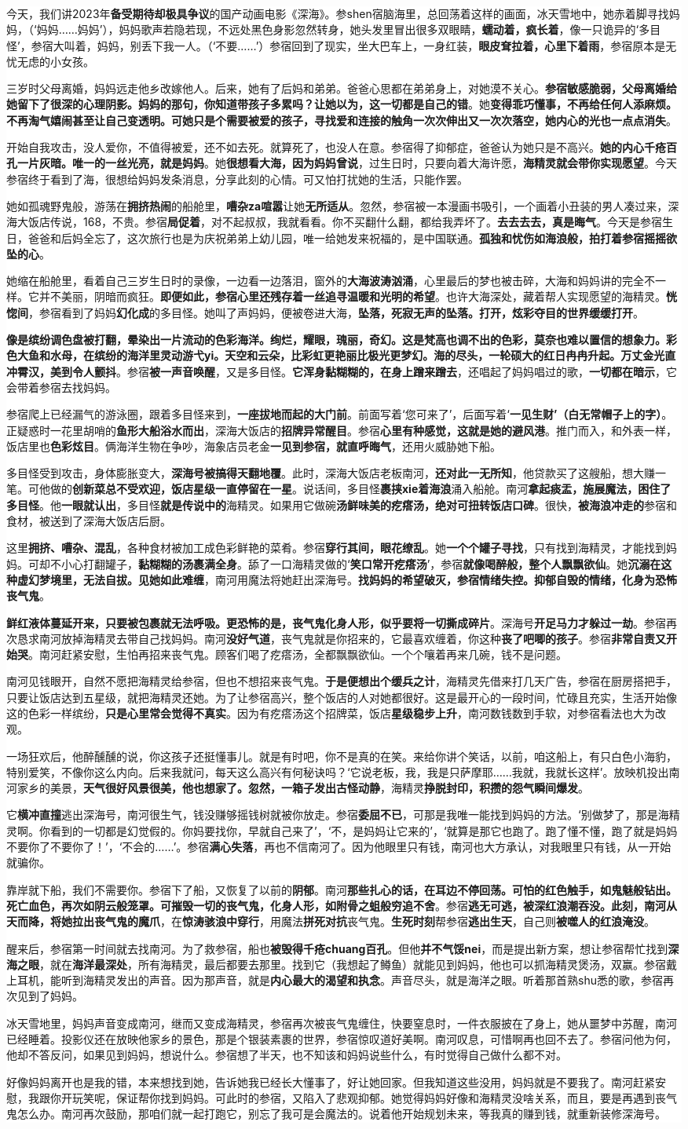今天，我们讲2023年**备受期待却极具争议**的国产动画电影《深海》。参shen宿脑海里，总回荡着这样的画面，冰天雪地中，她赤着脚寻找妈妈，（‘妈妈……妈妈’），妈妈歌声若隐若现，不远处黑色身影忽然转身，她头发里冒出很多双眼睛，**蠕动着，疯长着**，像一只诡异的‘多目怪’，参宿大叫着，妈妈，别丢下我一人。（‘不要……’）参宿回到了现实，坐大巴车上，一身红装，**眼皮耷拉着，心里下着雨**，参宿原本是无忧无虑的小女孩。

三岁时父母离婚，妈妈远走他乡改嫁他人。后来，她有了后妈和弟弟。爸爸心思都在弟弟身上，对她漠不关心。**参宿敏感脆弱，父母离婚给她留下了很深的心理阴影。妈妈的那句，你知道带孩子多累吗？让她以为，这一切都是自己的错**。她**变得乖巧懂事，不再给任何人添麻烦。不再淘气嬉闹甚至让自己变透明。可她只是个需要被爱的孩子，寻找爱和连接的触角一次次伸出又一次次落空，她内心的光也一点点消失**。

开始自我攻击，没人爱你，不值得被爱，还不如去死。就算死了，也没人在意。参宿得了抑郁症，爸爸认为她只是不高兴。**她的内心千疮百孔一片灰暗。唯一的一丝光亮，就是妈妈**。她**很想看大海，因为妈妈曾说**，过生日时，只要向着大海许愿，**海精灵就会带你实现愿望**。今天参宿终于看到了海，很想给妈妈发条消息，分享此刻的心情。可又怕打扰她的生活，只能作罢。

她如孤魂野鬼般，游荡在**拥挤热闹**的船舱里，**嘈杂za喧嚣**让她**无所适从**。忽然，参宿被一本漫画书吸引，一个画着小丑装的男人凑过来，深海大饭店传说，168，不贵。参宿**局促着**，对不起叔叔，我就看看。你不买翻什么翻，都给我弄坏了。**去去去去，真是晦气**。今天是参宿生日，爸爸和后妈全忘了，这次旅行也是为庆祝弟弟上幼儿园，唯一给她发来祝福的，是中国联通。**孤独和忧伤如海浪般，拍打着参宿摇摇欲坠的心**。

她缩在船舱里，看着自己三岁生日时的录像，一边看一边落泪，窗外的**大海波涛汹涌**，心里最后的梦也被击碎，大海和妈妈讲的完全不一样。它并不美丽，阴暗而疯狂。**即便如此，参宿心里还残存着一丝追寻温暖和光明的希望**。也许大海深处，藏着帮人实现愿望的海精灵。**恍惚间**，参宿看到了妈妈**幻化成**的多目怪。她叫了声妈妈，便被卷进大海，**坠落，死寂无声的坠落。打开，炫彩夺目的世界缓缓打开**。

**像是缤纷调色盘被打翻，晕染出一片流动的色彩海洋。绚烂，耀眼，瑰丽，奇幻。这是梵高也调不出的色彩，莫奈也难以置信的想象力。彩色大鱼和水母，在缤纷的海洋里灵动游弋yi。天空和云朵，比彩虹更艳丽比极光更梦幻。海的尽头，一轮硕大的红日冉冉升起。万丈金光直冲霄汉，美到令人颤抖**。参宿**被一声音唤醒**，又是多目怪。**它浑身黏糊糊的，在身上蹭来蹭去**，还唱起了妈妈唱过的歌，**一切都在暗示**，它会带着参宿去找妈妈。

参宿爬上已经漏气的游泳圈，跟着多目怪来到，**一座拔地而起的大门前**。前面写着‘您可来了’，后面写着‘**一见生财’（白无常帽子上的字）**。正疑惑时一花里胡哨的**鱼形大船浴水而出**，深海大饭店的**招牌异常醒目**。参宿**心里有种感觉，这就是她的避风港**。推门而入，和外表一样，饭店里也**色彩炫目**。俩海洋生物在争吵，海象店员老金**一见到参宿，就直呼晦气**，还用火威胁她下船。

多目怪受到攻击，身体膨胀变大，**深海号被搞得天翻地覆**。此时，深海大饭店老板南河，**还对此一无所知**，他贷款买了这艘船，想大赚一笔。可他做的**创新菜总不受欢迎，饭店星级一直停留在一星**。说话间，多目怪**裹挟xie着海浪**涌入船舱。南河**拿起痰盂，施展魔法，困住了多目怪**。他**一眼就认出**，多目怪**就是传说中的**海精灵。如果用它做碗**汤鲜味美的疙瘩汤，绝对可扭转饭店口碑**。很快，**被海浪冲走的**参宿和食材，被送到了深海大饭店后厨。

这里**拥挤、嘈杂、混乱**，各种食材被加工成色彩鲜艳的菜肴。参宿**穿行其间，眼花缭乱**。她**一个个罐子寻找**，只有找到海精灵，才能找到妈妈。可却不小心打翻罐子，**黏糊糊的汤裹满全身**。舔了一口海精灵做的‘**笑口常开疙瘩汤**’，参宿**就像喝醉般，整个人飘飘欲仙**。她**沉溺在这种虚幻梦境里，无法自拔。见她如此难缠**，南河用魔法将她赶出深海号。**找妈妈的希望破灭，参宿情绪失控。抑郁自毁的情绪，化身为恐怖丧气鬼**。

**鲜红液体蔓延开来，只要被包裹就无法呼吸。更恐怖的是，丧气鬼化身人形，似乎要将一切撕成碎片**。深海号**开足马力才躲过一劫**。参宿再次恳求南河放掉海精灵去带自己找妈妈。南河**没好气道**，丧气鬼就是你招来的，它最喜欢缠着，你这种**丧了吧唧的孩子**。参宿**非常自责又开始哭**。南河赶紧安慰，生怕再招来丧气鬼。顾客们喝了疙瘩汤，全都飘飘欲仙。一个个嚷着再来几碗，钱不是问题。

南河见钱眼开，自然不愿把海精灵给参宿，但也不想招来丧气鬼。**于是便想出个缓兵之计**，海精灵先借来打几天广告，参宿在厨房搭把手，只要让饭店达到五星级，就把海精灵还她。为了让参宿高兴，整个饭店的人对她都很好。这是最开心的一段时间，忙碌且充实，生活开始像这的色彩一样缤纷，**只是心里常会觉得不真实**。因为有疙瘩汤这个招牌菜，饭店**星级稳步上升**，南河数钱数到手软，对参宿看法也大为改观。

一场狂欢后，他醉醺醺的说，你这孩子还挺懂事儿。就是有时吧，你不是真的在笑。来给你讲个笑话，以前，咱这船上，有只白色小海豹，特别爱笑，不像你这么内向。后来我就问，每天这么高兴有何秘诀吗？‘它说老板，我，我是只萨摩耶……我就，我就长这样’。放映机投出南河家乡的美景，**天气很好风景很美，他也想家了。忽然，一箱子发出古怪动静**，海精灵**挣脱封印，积攒的怨气瞬间爆发**。

它**横冲直撞**逃出深海号，南河很生气，钱没赚够摇钱树就被你放走。参宿**委屈不已**，可那是我唯一能找到妈妈的方法。‘别做梦了，那是海精灵啊。你看到的一切都是幻觉假的。你妈要找你，早就自己来了’，‘不，是妈妈让它来的’，‘就算是那它也跑了。跑了懂不懂，跑了就是妈妈不要你了不要你了！’，‘不会的……’。参宿**满心失落**，再也不信南河了。因为他眼里只有钱，南河也大方承认，对我眼里只有钱，从一开始就骗你。

靠岸就下船，我们不需要你。参宿下了船，又恢复了以前的**阴郁**。南河**那些扎心的话，在耳边不停回荡。可怕的红色触手，如鬼魅般钻出。死亡血色，再次如阴云般笼罩。可摧毁一切的丧气鬼，化身人形，如附骨之蛆般穷追不舍**。参宿**逃无可逃，被深红浪潮吞没。此刻，南河从天而降，将她拉出丧气鬼的魔爪**，在**惊涛骇浪中穿行**，用魔法**拼死对抗**丧气鬼。**生死时刻**帮参宿**逃出生天**，自己则**被噬人的红浪淹没**。

醒来后，参宿第一时间就去找南河。为了救参宿，船也**被毁得千疮chuang百孔**。但他**并不气馁nei**，而是提出新方案，想让参宿帮忙找到**深海之眼**，就在**海洋最深处**，所有海精灵，最后都要去那里。找到它（我想起了鳟鱼）就能见到妈妈，他也可以抓海精灵煲汤，双赢。参宿戴上耳机，能听到海精灵发出的声音。因为那声音，就是**内心最大的渴望和执念**。声音尽头，就是海洋之眼。听着那首熟shu悉的歌，参宿再次见到了妈妈。

冰天雪地里，妈妈声音变成南河，继而又变成海精灵，参宿再次被丧气鬼缠住，快要窒息时，一件衣服披在了身上，她从噩梦中苏醒，南河已经睡着。投影仪还在放映他家乡的景色，那是个银装素裹的世界，参宿惊叹道好美啊。南河叹息，可惜啊再也回不去了。参宿问他为何，他却不答反问，如果见到妈妈，想说什么。参宿想了半天，也不知该和妈妈说些什么，有时觉得自己做什么都不对。

好像妈妈离开也是我的错，本来想找到她，告诉她我已经长大懂事了，好让她回家。但我知道这些没用，妈妈就是不要我了。南河赶紧安慰，我跟你开玩笑呢，保证帮你找到妈妈。可此时的参宿，又陷入了悲观抑郁。她觉得妈妈好像和海精灵没啥关系，而且，要是再遇到丧气鬼怎么办。南河再次鼓励，那咱们就一起打跑它，别忘了我可是会魔法的。说着他开始规划未来，等我真的赚到钱，就重新装修深海号。
